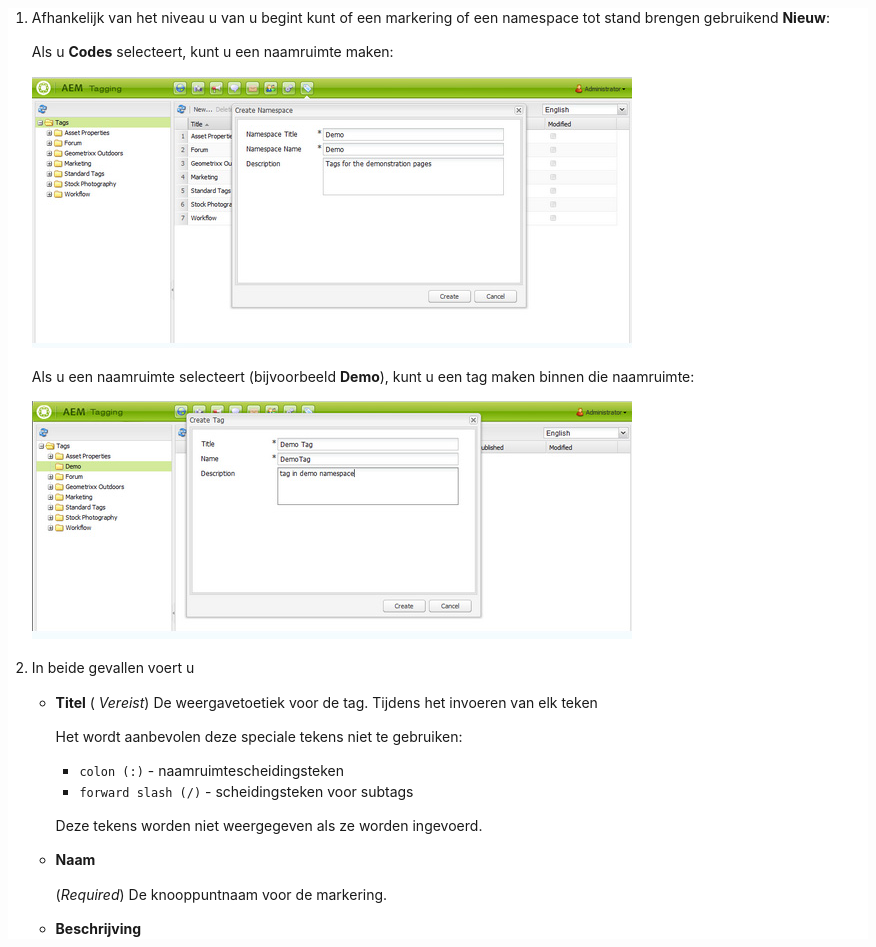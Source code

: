1. Afhankelijk van het niveau u van u begint kunt of een markering of een namespace tot stand brengen gebruikend **Nieuw**:

   Als u **Codes** selecteert, kunt u een naamruimte maken:

   ![creating_tags_andnamespaces-1](assets/creating_tags_andnamespaces-1.png)

   Als u een naamruimte selecteert (bijvoorbeeld **Demo**), kunt u een tag maken binnen die naamruimte:

   ![creating_tags_andnamespacesinnewnamespace](assets/creating_tags_andnamespacesinnewnamespace.png)

1. In beide gevallen voert u

   * **Titel**
(
*Vereist*) De weergavetoetiek voor de tag. Tijdens het invoeren van elk teken

      Het wordt aanbevolen deze speciale tekens niet te gebruiken:

      * `colon (:)` - naamruimtescheidingsteken
      * `forward slash (/)` - scheidingsteken voor subtags

      Deze tekens worden niet weergegeven als ze worden ingevoerd.

   * **Naam**

      (*Required*) De knooppuntnaam voor de markering.

   * **Beschrijving**

